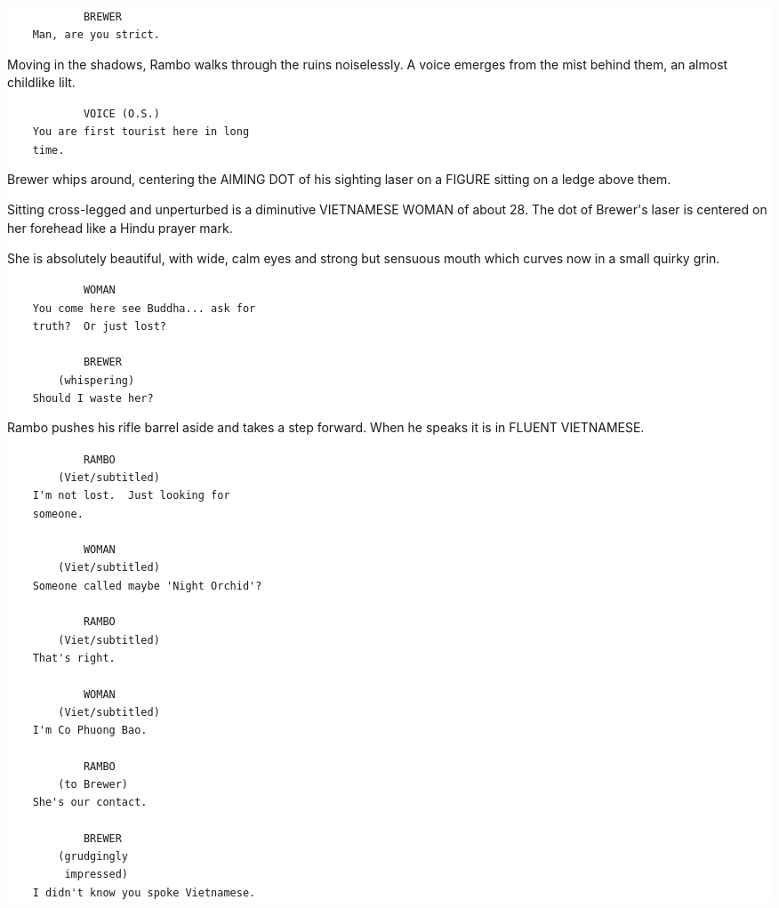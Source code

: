 				BREWER
		Man, are you strict.

Moving in the shadows, Rambo walks through the ruins
noiselessly.  A voice emerges from the mist behind them,
an almost childlike lilt.

				VOICE (O.S.)
		You are first tourist here in long
		time.

Brewer whips around, centering the AIMING DOT of his
sighting laser on a FIGURE sitting on a ledge above them.

Sitting cross-legged and unperturbed is a diminutive
VIETNAMESE WOMAN of about 28.  The dot of Brewer's laser
is centered on her forehead like a Hindu prayer mark.

She is absolutely beautiful, with wide, calm eyes and
strong but sensuous mouth which curves now in a small
quirky grin.

				WOMAN
		You come here see Buddha... ask for
		truth?  Or just lost?

				BREWER
			(whispering)
		Should I waste her?

Rambo pushes his rifle barrel aside and takes a step
forward.  When he speaks it is in FLUENT VIETNAMESE.

				RAMBO
			(Viet/subtitled)
		I'm not lost.  Just looking for
		someone.

				WOMAN
			(Viet/subtitled)
		Someone called maybe 'Night Orchid'?

				RAMBO
			(Viet/subtitled)
		That's right.

				WOMAN
			(Viet/subtitled)
		I'm Co Phuong Bao.

				RAMBO
			(to Brewer)
		She's our contact.

				BREWER
			(grudgingly
			 impressed)
		I didn't know you spoke Vietnamese.

